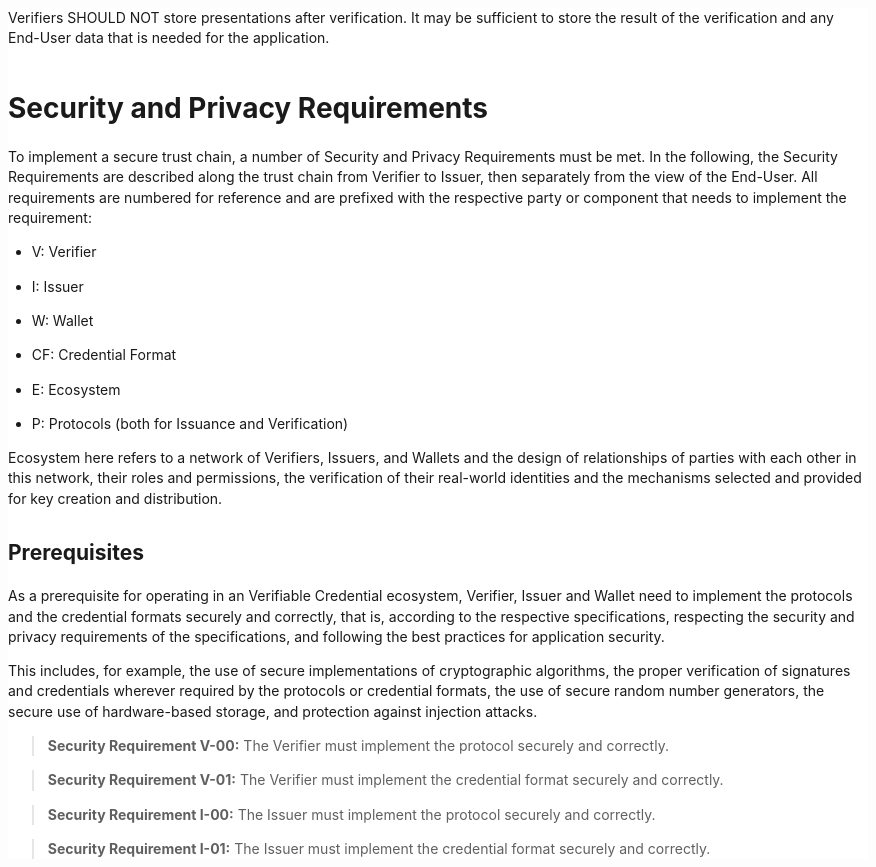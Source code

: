 Verifiers SHOULD NOT store presentations after verification. It may be
sufficient to store the result of the verification and any End-User data
that is needed for the application.


# Security and Privacy Requirements

To implement a secure trust chain, a number of Security and Privacy
Requirements must be met. In the following, the Security Requirements
are described along the trust chain from Verifier to Issuer, then
separately from the view of the End-User. All requirements are numbered
for reference and are prefixed with the respective party or component
that needs to implement the requirement:

  * V: Verifier
  * I: Issuer
  * W: Wallet

  * CF: Credential Format
  * E: Ecosystem
  * P: Protocols (both for Issuance and Verification)

Ecosystem here refers to a network of Verifiers, Issuers, and Wallets
and the design of relationships of parties with each other in this
network, their roles and permissions, the verification of their
real-world identities and the mechanisms selected and provided for key
creation and distribution.

## Prerequisites

As a prerequisite for operating in an Verifiable Credential ecosystem,
Verifier, Issuer and Wallet need to implement the protocols and the
credential formats securely and correctly, that is, according to the
respective specifications, respecting the security and privacy
requirements of the specifications, and following the best practices for
application security.

This includes, for example, the use of secure implementations of
cryptographic algorithms, the proper verification of signatures and
credentials wherever required by the protocols or credential formats,
the use of secure random number generators, the secure use of
hardware-based storage, and protection against injection attacks.


> **Security Requirement V-00:** The Verifier must implement the
> protocol securely and correctly.

> **Security Requirement V-01:** The Verifier must implement the
> credential format securely and correctly.

> **Security Requirement I-00:** The Issuer must implement the protocol
> securely and correctly.

> **Security Requirement I-01:** The Issuer must implement the
> credential format securely and correctly.
